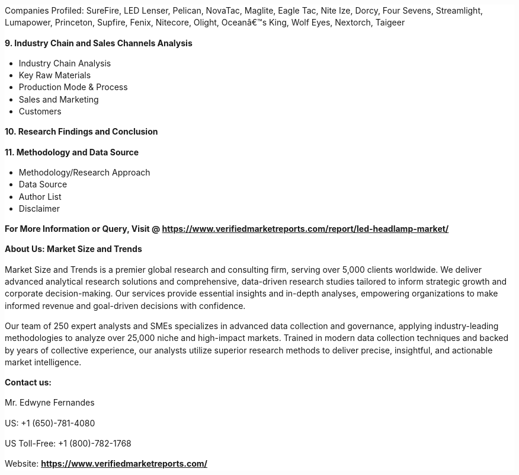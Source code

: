 Companies Profiled: SureFire, LED Lenser, Pelican, NovaTac, Maglite, Eagle Tac, Nite Ize, Dorcy, Four Sevens, Streamlight, Lumapower, Princeton, Supfire, Fenix, Nitecore, Olight, Oceanâ€™s King, Wolf Eyes, Nextorch, Taigeer</strong></p><p><strong>9. Industry Chain and Sales Channels Analysis</strong></p><ul><li>Industry Chain Analysis</li><li>Key Raw Materials</li><li>Production Mode &amp; Process</li><li>Sales and Marketing</li><li>Customers</li></ul><p><strong>10. Research Findings and Conclusion</strong></p><p><strong>11. Methodology and Data Source</strong></p><ul><li>Methodology/Research Approach</li><li>Data Source</li><li>Author List</li><li>Disclaimer</li></ul></p><p><strong>For More Information or Query, Visit @ <a href="https://www.verifiedmarketreports.com/report/led-headlamp-market/">https://www.verifiedmarketreports.com/report/led-headlamp-market/</a></strong></p><p><strong>About Us: Market Size and Trends</strong></p><p>Market Size and Trends is a premier global research and consulting firm, serving over 5,000 clients worldwide. We deliver advanced analytical research solutions and comprehensive, data-driven research studies tailored to inform strategic growth and corporate decision-making. Our services provide essential insights and in-depth analyses, empowering organizations to make informed revenue and goal-driven decisions with confidence.</p><p>Our team of 250 expert analysts and SMEs specializes in advanced data collection and governance, applying industry-leading methodologies to analyze over 25,000 niche and high-impact markets. Trained in modern data collection techniques and backed by years of collective experience, our analysts utilize superior research methods to deliver precise, insightful, and actionable market intelligence.</p><p><strong>Contact us:</strong></p><p>Mr. Edwyne Fernandes</p><p>US: +1 (650)-781-4080</p><p>US Toll-Free: +1 (800)-782-1768</p><p>Website: <strong><a href="https://www.verifiedmarketreports.com/">https://www.verifiedmarketreports.com/</a></strong></p>
